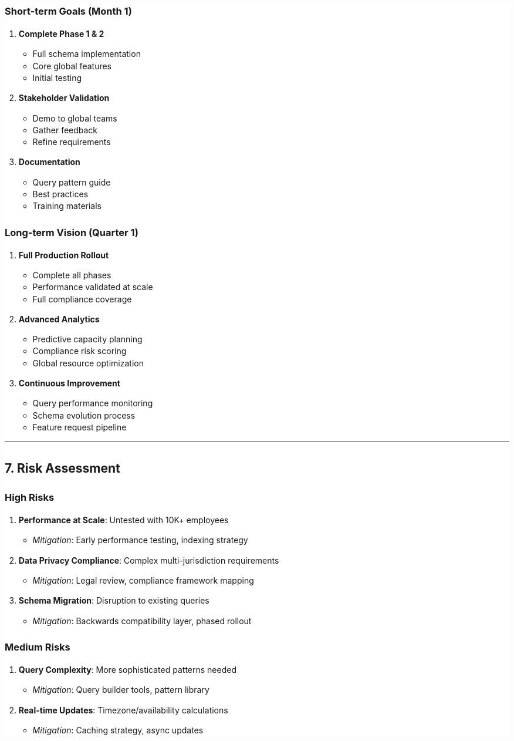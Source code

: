 ### Short-term Goals (Month 1)
1. **Complete Phase 1 & 2**
   - Full schema implementation
   - Core global features
   - Initial testing

2. **Stakeholder Validation**
   - Demo to global teams
   - Gather feedback
   - Refine requirements

3. **Documentation**
   - Query pattern guide
   - Best practices
   - Training materials

### Long-term Vision (Quarter 1)
1. **Full Production Rollout**
   - Complete all phases
   - Performance validated at scale
   - Full compliance coverage

2. **Advanced Analytics**
   - Predictive capacity planning
   - Compliance risk scoring
   - Global resource optimization

3. **Continuous Improvement**
   - Query performance monitoring
   - Schema evolution process
   - Feature request pipeline

---

## 7. Risk Assessment

### High Risks
1. **Performance at Scale**: Untested with 10K+ employees
   - *Mitigation*: Early performance testing, indexing strategy

2. **Data Privacy Compliance**: Complex multi-jurisdiction requirements
   - *Mitigation*: Legal review, compliance framework mapping

3. **Schema Migration**: Disruption to existing queries
   - *Mitigation*: Backwards compatibility layer, phased rollout

### Medium Risks
1. **Query Complexity**: More sophisticated patterns needed
   - *Mitigation*: Query builder tools, pattern library

2. **Real-time Updates**: Timezone/availability calculations
   - *Mitigation*: Caching strategy, async updates
